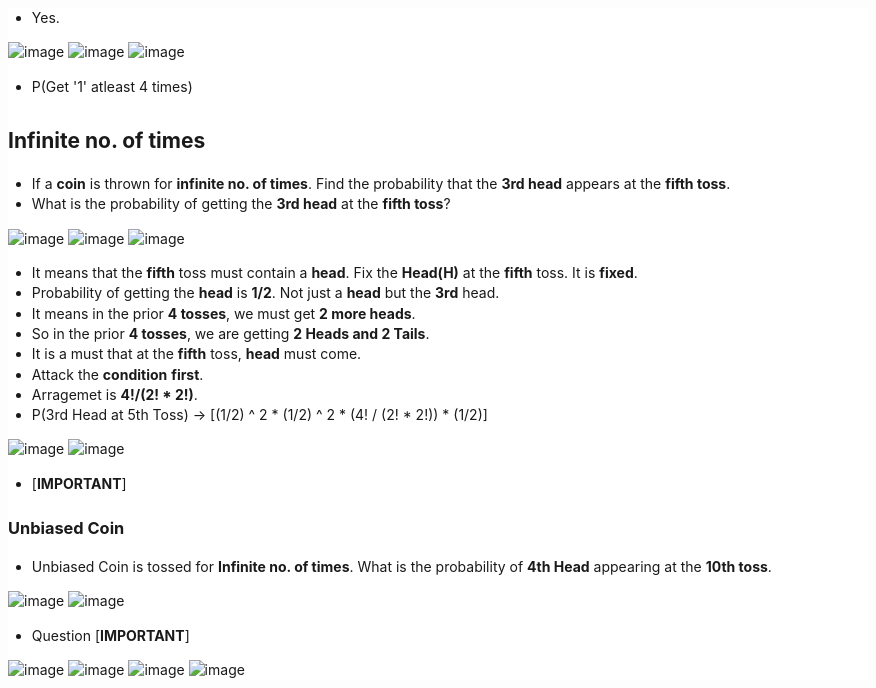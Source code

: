 * Yes.

![image](https://github.com/arghanath007/Data-Structure-and-Algorithms/assets/54589605/5bfa8df0-4cea-4058-a06a-30de73fcd093)
![image](https://github.com/arghanath007/Data-Structure-and-Algorithms/assets/54589605/e024f74a-732f-4af3-93e9-35bfbcac1938)
![image](https://github.com/arghanath007/Data-Structure-and-Algorithms/assets/54589605/249d3aca-c0f7-4431-8050-5875e6f96383)

* P(Get '1' atleast 4 times)

## Infinite no. of times

* If a **coin** is thrown for **infinite no. of times**. Find the probability that the **3rd head** appears at the **fifth toss**.
* What is the probability of getting the **3rd head** at the **fifth toss**?

![image](https://github.com/arghanath007/Data-Structure-and-Algorithms/assets/54589605/79453107-cb2a-4a72-a2b0-22c0ec191ece)
![image](https://github.com/arghanath007/Data-Structure-and-Algorithms/assets/54589605/af5ccc4f-12f5-446c-b24f-12cee515106e)
![image](https://github.com/arghanath007/Data-Structure-and-Algorithms/assets/54589605/9cfecd21-048c-4f12-87e8-7173eb4da2ce)

* It means that the **fifth** toss must contain a **head**. Fix the **Head(H)** at the **fifth** toss. It is **fixed**.
* Probability of getting the **head** is **1/2**. Not just a **head** but the **3rd** head.
* It means in the prior **4 tosses**, we must get **2 more heads**.
* So in the prior **4 tosses**, we are getting **2 Heads and 2 Tails**.
* It is a must that at the **fifth** toss, **head** must come.
* Attack the **condition** **first**.
* Arragemet is **4!/(2! * 2!)**.
* P(3rd Head at 5th Toss) -> [(1/2) ^ 2 * (1/2) ^ 2 * (4! / (2! * 2!)) * (1/2)] 

![image](https://github.com/arghanath007/Data-Structure-and-Algorithms/assets/54589605/2012c8fd-8d42-473b-94fd-1705f0d47bec)
![image](https://github.com/arghanath007/Data-Structure-and-Algorithms/assets/54589605/76845807-20d0-4680-939b-cdddbb6bc73f)

* [**IMPORTANT**]

### Unbiased Coin

* Unbiased Coin is tossed for **Infinite no. of times**. What is the probability of **4th Head** appearing at the **10th toss**. 

![image](https://github.com/arghanath007/Data-Structure-and-Algorithms/assets/54589605/a3c2a2f5-5899-41f2-89f3-fd6b6ca66309)
![image](https://github.com/arghanath007/Data-Structure-and-Algorithms/assets/54589605/1b59d072-f53b-43dd-a865-5942d90e37be)

* Question [**IMPORTANT**]

![image](https://github.com/arghanath007/Data-Structure-and-Algorithms/assets/54589605/78a4fd07-fd8c-4ec8-b531-a29a2f268a7e)
![image](https://github.com/arghanath007/Data-Structure-and-Algorithms/assets/54589605/5a263e49-95fb-4aae-b417-2a19d96b3648)
![image](https://github.com/arghanath007/Data-Structure-and-Algorithms/assets/54589605/7a99b53a-7c3e-4633-8696-70cdb674f5a4)
![image](https://github.com/arghanath007/Data-Structure-and-Algorithms/assets/54589605/6801aeec-9248-4c78-af02-ba332ebe600b)
